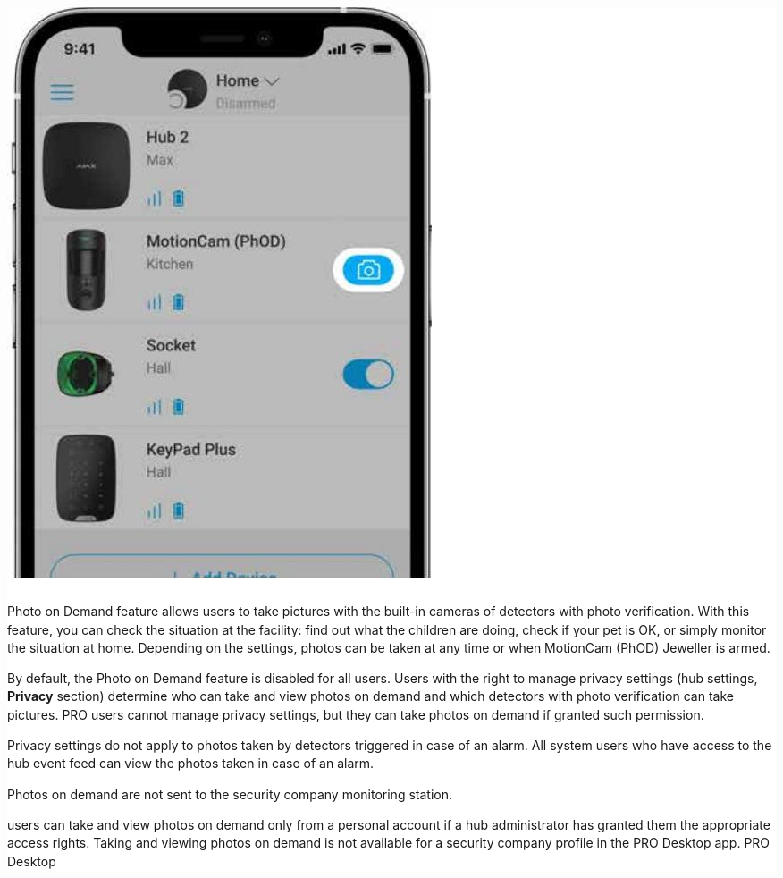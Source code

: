 ![](_page_6_Picture_0.jpeg)

Photo on Demand feature allows users to take pictures with the built-in cameras of detectors with photo verification. With this feature, you can check the situation at the facility: find out what the children are doing, check if your pet is OK, or simply monitor the situation at home. Depending on the settings, photos can be taken at any time or when MotionCam (PhOD) Jeweller is armed.

By default, the Photo on Demand feature is disabled for all users. Users with the right to manage privacy settings (hub settings, **Privacy** section) determine who can take and view photos on demand and which detectors with photo verification can take pictures. PRO users cannot manage privacy settings, but they can take photos on demand if granted such permission.

Privacy settings do not apply to photos taken by detectors triggered in case of an alarm. All system users who have access to the hub event feed can view the photos taken in case of an alarm.

Photos on demand are not sent to the security company monitoring station.

 users can take and view photos on demand only from a personal account if a hub administrator has granted them the appropriate access rights. Taking and viewing photos on demand is not available for a security company profile in the PRO Desktop app. PRO Desktop
